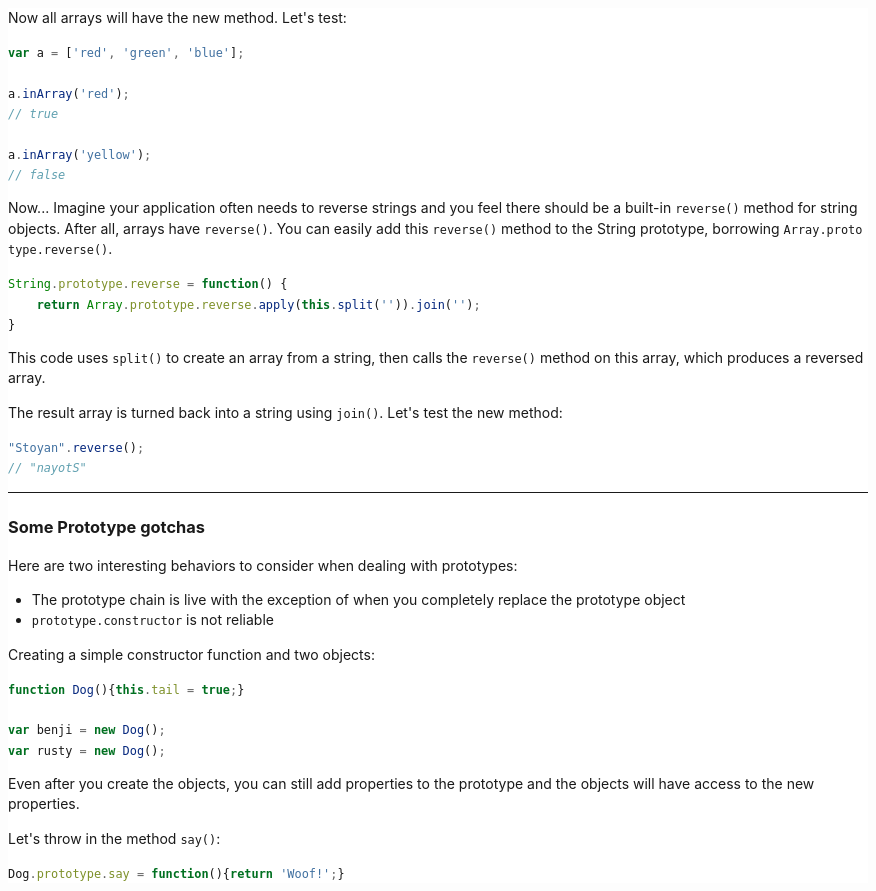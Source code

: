 Now all arrays will have the new method. Let's test:

```javascript
var a = ['red', 'green', 'blue'];

a.inArray('red');
// true

a.inArray('yellow');
// false
```

Now... Imagine your application often needs to reverse strings and you feel there should be a built-in `reverse()` method for string objects.
After all, arrays have `reverse()`. You can easily add this `reverse()` method to the String prototype, borrowing `Array.prototype.reverse()`.

```javascript
String.prototype.reverse = function() {
	return Array.prototype.reverse.apply(this.split('')).join('');
}
```

This code uses `split()` to create an array from a string, then calls the `reverse()` method on this array, which produces a reversed array.

The result array is turned back into a string using `join()`. Let's test the new method:

```javascript
"Stoyan".reverse();
// "nayotS"
```

---

### Some Prototype gotchas ###

Here are two interesting behaviors to consider when dealing with prototypes:

* The prototype chain is live with the exception of when you completely replace the prototype object
* `prototype.constructor` is not reliable

Creating a simple constructor function and two objects:

```javascript
function Dog(){this.tail = true;}

var benji = new Dog();
var rusty = new Dog();
```

Even after you create the objects, you can still add properties to the prototype and the objects will have access to the new properties.

Let's throw in the method `say()`:

```javascript
Dog.prototype.say = function(){return 'Woof!';}
```

